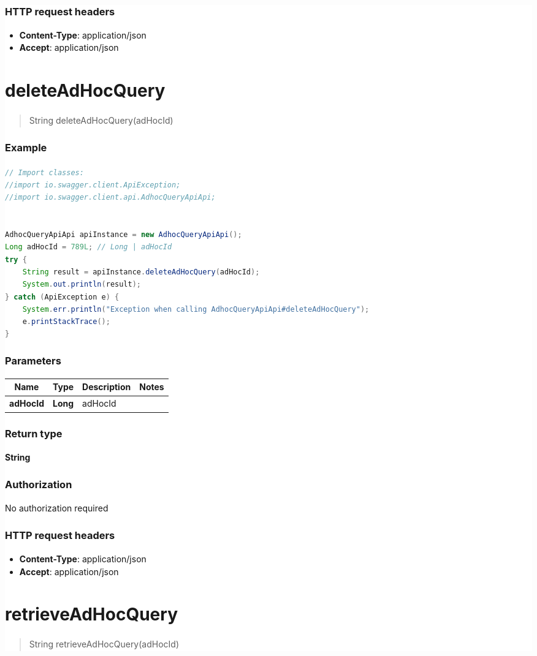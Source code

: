 ### HTTP request headers

 - **Content-Type**: application/json
 - **Accept**: application/json

<a name="deleteAdHocQuery"></a>
# **deleteAdHocQuery**
> String deleteAdHocQuery(adHocId)



### Example
```java
// Import classes:
//import io.swagger.client.ApiException;
//import io.swagger.client.api.AdhocQueryApiApi;


AdhocQueryApiApi apiInstance = new AdhocQueryApiApi();
Long adHocId = 789L; // Long | adHocId
try {
    String result = apiInstance.deleteAdHocQuery(adHocId);
    System.out.println(result);
} catch (ApiException e) {
    System.err.println("Exception when calling AdhocQueryApiApi#deleteAdHocQuery");
    e.printStackTrace();
}
```

### Parameters

Name | Type | Description  | Notes
------------- | ------------- | ------------- | -------------
 **adHocId** | **Long**| adHocId |

### Return type

**String**

### Authorization

No authorization required

### HTTP request headers

 - **Content-Type**: application/json
 - **Accept**: application/json

<a name="retrieveAdHocQuery"></a>
# **retrieveAdHocQuery**
> String retrieveAdHocQuery(adHocId)
